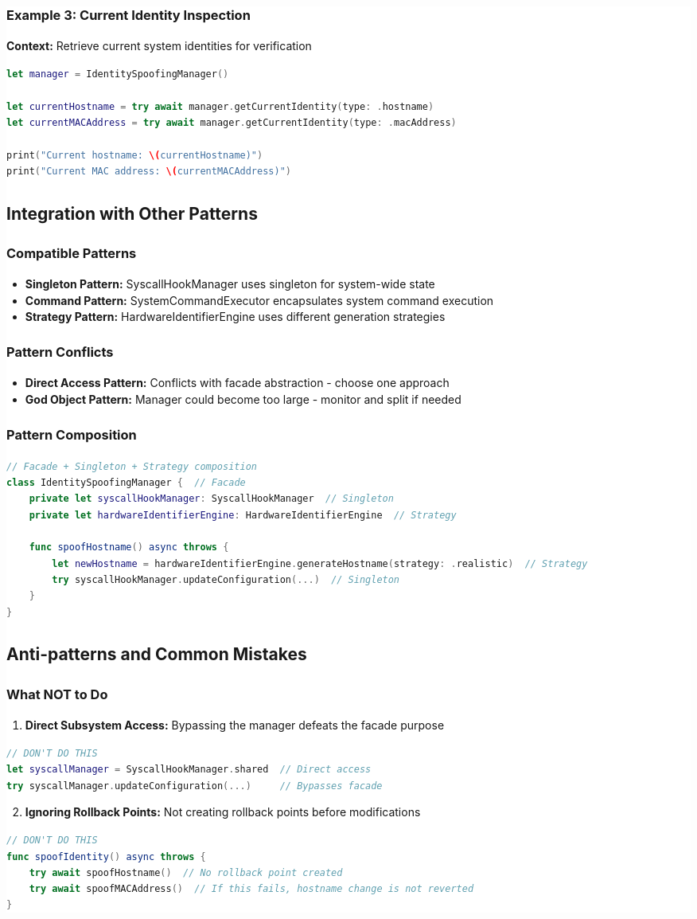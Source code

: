 ### Example 3: Current Identity Inspection
**Context:** Retrieve current system identities for verification
```swift
let manager = IdentitySpoofingManager()

let currentHostname = try await manager.getCurrentIdentity(type: .hostname)
let currentMACAddress = try await manager.getCurrentIdentity(type: .macAddress)

print("Current hostname: \(currentHostname)")
print("Current MAC address: \(currentMACAddress)")
```

## Integration with Other Patterns

### Compatible Patterns
- **Singleton Pattern:** SyscallHookManager uses singleton for system-wide state
- **Command Pattern:** SystemCommandExecutor encapsulates system command execution
- **Strategy Pattern:** HardwareIdentifierEngine uses different generation strategies

### Pattern Conflicts
- **Direct Access Pattern:** Conflicts with facade abstraction - choose one approach
- **God Object Pattern:** Manager could become too large - monitor and split if needed

### Pattern Composition
```swift
// Facade + Singleton + Strategy composition
class IdentitySpoofingManager {  // Facade
    private let syscallHookManager: SyscallHookManager  // Singleton
    private let hardwareIdentifierEngine: HardwareIdentifierEngine  // Strategy
    
    func spoofHostname() async throws {
        let newHostname = hardwareIdentifierEngine.generateHostname(strategy: .realistic)  // Strategy
        try syscallHookManager.updateConfiguration(...)  // Singleton
    }
}
```

## Anti-patterns and Common Mistakes

### What NOT to Do
1. **Direct Subsystem Access:** Bypassing the manager defeats the facade purpose
```swift
// DON'T DO THIS
let syscallManager = SyscallHookManager.shared  // Direct access
try syscallManager.updateConfiguration(...)     // Bypasses facade
```

2. **Ignoring Rollback Points:** Not creating rollback points before modifications
```swift
// DON'T DO THIS
func spoofIdentity() async throws {
    try await spoofHostname()  // No rollback point created
    try await spoofMACAddress()  // If this fails, hostname change is not reverted
}
```
